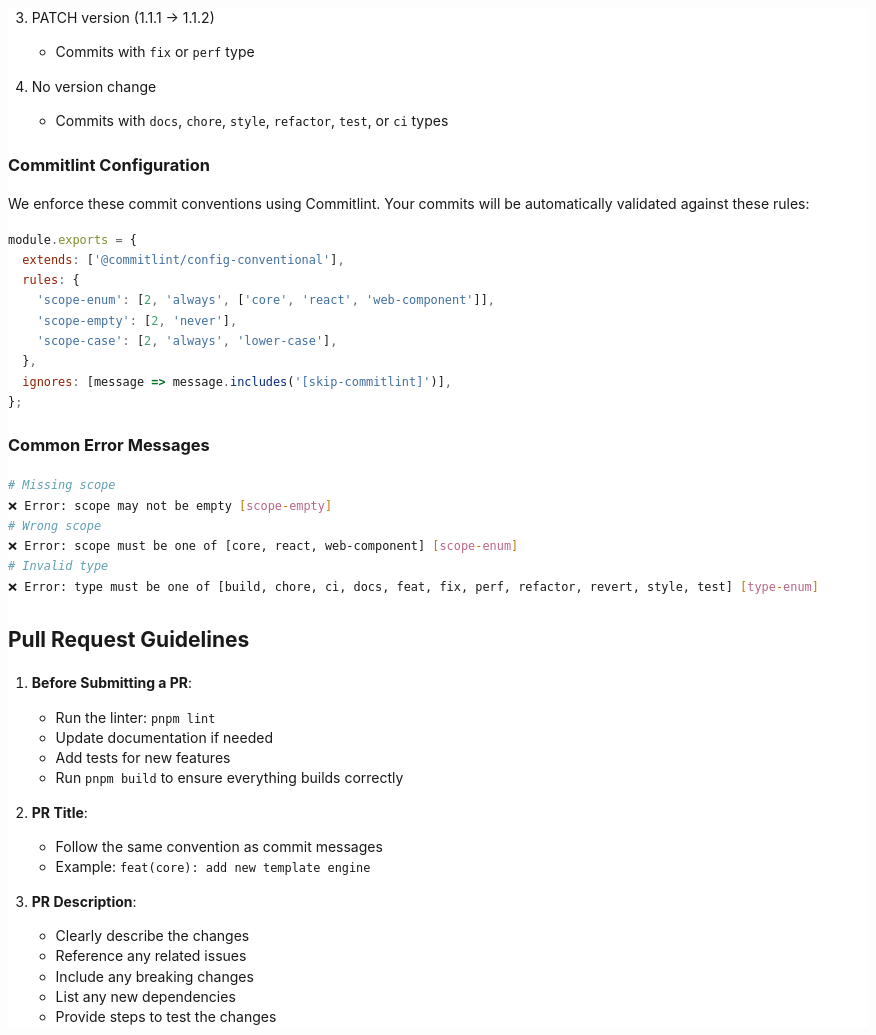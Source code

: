 3. PATCH version (1.1.1 → 1.1.2)

   - Commits with `fix` or `perf` type

4. No version change
   - Commits with `docs`, `chore`, `style`, `refactor`, `test`, or `ci` types

### Commitlint Configuration

We enforce these commit conventions using Commitlint. Your commits will be automatically validated against these rules:

```javascript
module.exports = {
  extends: ['@commitlint/config-conventional'],
  rules: {
    'scope-enum': [2, 'always', ['core', 'react', 'web-component']],
    'scope-empty': [2, 'never'],
    'scope-case': [2, 'always', 'lower-case'],
  },
  ignores: [message => message.includes('[skip-commitlint]')],
};
```

### Common Error Messages

```bash
# Missing scope
❌ Error: scope may not be empty [scope-empty]
# Wrong scope
❌ Error: scope must be one of [core, react, web-component] [scope-enum]
# Invalid type
❌ Error: type must be one of [build, chore, ci, docs, feat, fix, perf, refactor, revert, style, test] [type-enum]
```

## Pull Request Guidelines

1. **Before Submitting a PR**:

   - Run the linter: `pnpm lint`
   - Update documentation if needed
   - Add tests for new features
   - Run `pnpm build` to ensure everything builds correctly

2. **PR Title**:

   - Follow the same convention as commit messages
   - Example: `feat(core): add new template engine`

3. **PR Description**:

   - Clearly describe the changes
   - Reference any related issues
   - Include any breaking changes
   - List any new dependencies
   - Provide steps to test the changes
